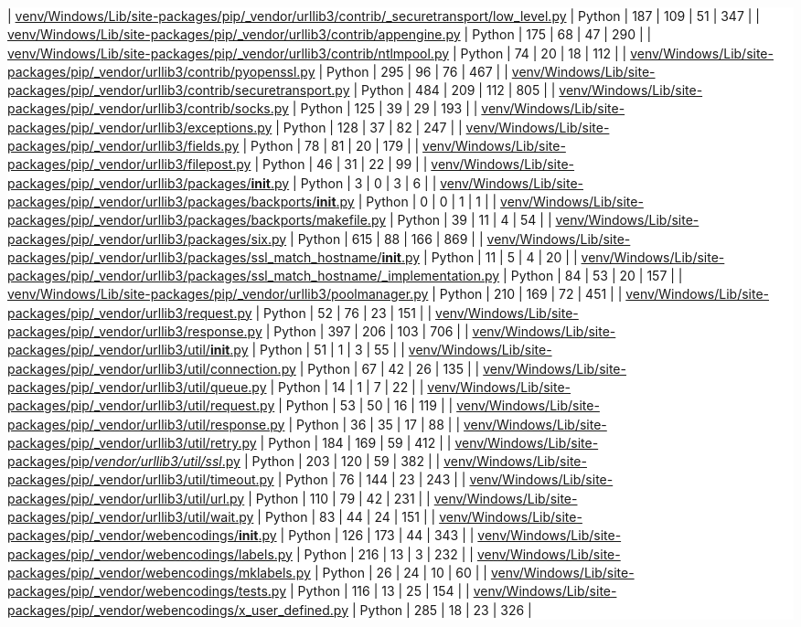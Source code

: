 | [venv/Windows/Lib/site-packages/pip/_vendor/urllib3/contrib/_securetransport/low_level.py](/venv/Windows/Lib/site-packages/pip/_vendor/urllib3/contrib/_securetransport/low_level.py) | Python | 187 | 109 | 51 | 347 |
| [venv/Windows/Lib/site-packages/pip/_vendor/urllib3/contrib/appengine.py](/venv/Windows/Lib/site-packages/pip/_vendor/urllib3/contrib/appengine.py) | Python | 175 | 68 | 47 | 290 |
| [venv/Windows/Lib/site-packages/pip/_vendor/urllib3/contrib/ntlmpool.py](/venv/Windows/Lib/site-packages/pip/_vendor/urllib3/contrib/ntlmpool.py) | Python | 74 | 20 | 18 | 112 |
| [venv/Windows/Lib/site-packages/pip/_vendor/urllib3/contrib/pyopenssl.py](/venv/Windows/Lib/site-packages/pip/_vendor/urllib3/contrib/pyopenssl.py) | Python | 295 | 96 | 76 | 467 |
| [venv/Windows/Lib/site-packages/pip/_vendor/urllib3/contrib/securetransport.py](/venv/Windows/Lib/site-packages/pip/_vendor/urllib3/contrib/securetransport.py) | Python | 484 | 209 | 112 | 805 |
| [venv/Windows/Lib/site-packages/pip/_vendor/urllib3/contrib/socks.py](/venv/Windows/Lib/site-packages/pip/_vendor/urllib3/contrib/socks.py) | Python | 125 | 39 | 29 | 193 |
| [venv/Windows/Lib/site-packages/pip/_vendor/urllib3/exceptions.py](/venv/Windows/Lib/site-packages/pip/_vendor/urllib3/exceptions.py) | Python | 128 | 37 | 82 | 247 |
| [venv/Windows/Lib/site-packages/pip/_vendor/urllib3/fields.py](/venv/Windows/Lib/site-packages/pip/_vendor/urllib3/fields.py) | Python | 78 | 81 | 20 | 179 |
| [venv/Windows/Lib/site-packages/pip/_vendor/urllib3/filepost.py](/venv/Windows/Lib/site-packages/pip/_vendor/urllib3/filepost.py) | Python | 46 | 31 | 22 | 99 |
| [venv/Windows/Lib/site-packages/pip/_vendor/urllib3/packages/__init__.py](/venv/Windows/Lib/site-packages/pip/_vendor/urllib3/packages/__init__.py) | Python | 3 | 0 | 3 | 6 |
| [venv/Windows/Lib/site-packages/pip/_vendor/urllib3/packages/backports/__init__.py](/venv/Windows/Lib/site-packages/pip/_vendor/urllib3/packages/backports/__init__.py) | Python | 0 | 0 | 1 | 1 |
| [venv/Windows/Lib/site-packages/pip/_vendor/urllib3/packages/backports/makefile.py](/venv/Windows/Lib/site-packages/pip/_vendor/urllib3/packages/backports/makefile.py) | Python | 39 | 11 | 4 | 54 |
| [venv/Windows/Lib/site-packages/pip/_vendor/urllib3/packages/six.py](/venv/Windows/Lib/site-packages/pip/_vendor/urllib3/packages/six.py) | Python | 615 | 88 | 166 | 869 |
| [venv/Windows/Lib/site-packages/pip/_vendor/urllib3/packages/ssl_match_hostname/__init__.py](/venv/Windows/Lib/site-packages/pip/_vendor/urllib3/packages/ssl_match_hostname/__init__.py) | Python | 11 | 5 | 4 | 20 |
| [venv/Windows/Lib/site-packages/pip/_vendor/urllib3/packages/ssl_match_hostname/_implementation.py](/venv/Windows/Lib/site-packages/pip/_vendor/urllib3/packages/ssl_match_hostname/_implementation.py) | Python | 84 | 53 | 20 | 157 |
| [venv/Windows/Lib/site-packages/pip/_vendor/urllib3/poolmanager.py](/venv/Windows/Lib/site-packages/pip/_vendor/urllib3/poolmanager.py) | Python | 210 | 169 | 72 | 451 |
| [venv/Windows/Lib/site-packages/pip/_vendor/urllib3/request.py](/venv/Windows/Lib/site-packages/pip/_vendor/urllib3/request.py) | Python | 52 | 76 | 23 | 151 |
| [venv/Windows/Lib/site-packages/pip/_vendor/urllib3/response.py](/venv/Windows/Lib/site-packages/pip/_vendor/urllib3/response.py) | Python | 397 | 206 | 103 | 706 |
| [venv/Windows/Lib/site-packages/pip/_vendor/urllib3/util/__init__.py](/venv/Windows/Lib/site-packages/pip/_vendor/urllib3/util/__init__.py) | Python | 51 | 1 | 3 | 55 |
| [venv/Windows/Lib/site-packages/pip/_vendor/urllib3/util/connection.py](/venv/Windows/Lib/site-packages/pip/_vendor/urllib3/util/connection.py) | Python | 67 | 42 | 26 | 135 |
| [venv/Windows/Lib/site-packages/pip/_vendor/urllib3/util/queue.py](/venv/Windows/Lib/site-packages/pip/_vendor/urllib3/util/queue.py) | Python | 14 | 1 | 7 | 22 |
| [venv/Windows/Lib/site-packages/pip/_vendor/urllib3/util/request.py](/venv/Windows/Lib/site-packages/pip/_vendor/urllib3/util/request.py) | Python | 53 | 50 | 16 | 119 |
| [venv/Windows/Lib/site-packages/pip/_vendor/urllib3/util/response.py](/venv/Windows/Lib/site-packages/pip/_vendor/urllib3/util/response.py) | Python | 36 | 35 | 17 | 88 |
| [venv/Windows/Lib/site-packages/pip/_vendor/urllib3/util/retry.py](/venv/Windows/Lib/site-packages/pip/_vendor/urllib3/util/retry.py) | Python | 184 | 169 | 59 | 412 |
| [venv/Windows/Lib/site-packages/pip/_vendor/urllib3/util/ssl_.py](/venv/Windows/Lib/site-packages/pip/_vendor/urllib3/util/ssl_.py) | Python | 203 | 120 | 59 | 382 |
| [venv/Windows/Lib/site-packages/pip/_vendor/urllib3/util/timeout.py](/venv/Windows/Lib/site-packages/pip/_vendor/urllib3/util/timeout.py) | Python | 76 | 144 | 23 | 243 |
| [venv/Windows/Lib/site-packages/pip/_vendor/urllib3/util/url.py](/venv/Windows/Lib/site-packages/pip/_vendor/urllib3/util/url.py) | Python | 110 | 79 | 42 | 231 |
| [venv/Windows/Lib/site-packages/pip/_vendor/urllib3/util/wait.py](/venv/Windows/Lib/site-packages/pip/_vendor/urllib3/util/wait.py) | Python | 83 | 44 | 24 | 151 |
| [venv/Windows/Lib/site-packages/pip/_vendor/webencodings/__init__.py](/venv/Windows/Lib/site-packages/pip/_vendor/webencodings/__init__.py) | Python | 126 | 173 | 44 | 343 |
| [venv/Windows/Lib/site-packages/pip/_vendor/webencodings/labels.py](/venv/Windows/Lib/site-packages/pip/_vendor/webencodings/labels.py) | Python | 216 | 13 | 3 | 232 |
| [venv/Windows/Lib/site-packages/pip/_vendor/webencodings/mklabels.py](/venv/Windows/Lib/site-packages/pip/_vendor/webencodings/mklabels.py) | Python | 26 | 24 | 10 | 60 |
| [venv/Windows/Lib/site-packages/pip/_vendor/webencodings/tests.py](/venv/Windows/Lib/site-packages/pip/_vendor/webencodings/tests.py) | Python | 116 | 13 | 25 | 154 |
| [venv/Windows/Lib/site-packages/pip/_vendor/webencodings/x_user_defined.py](/venv/Windows/Lib/site-packages/pip/_vendor/webencodings/x_user_defined.py) | Python | 285 | 18 | 23 | 326 |